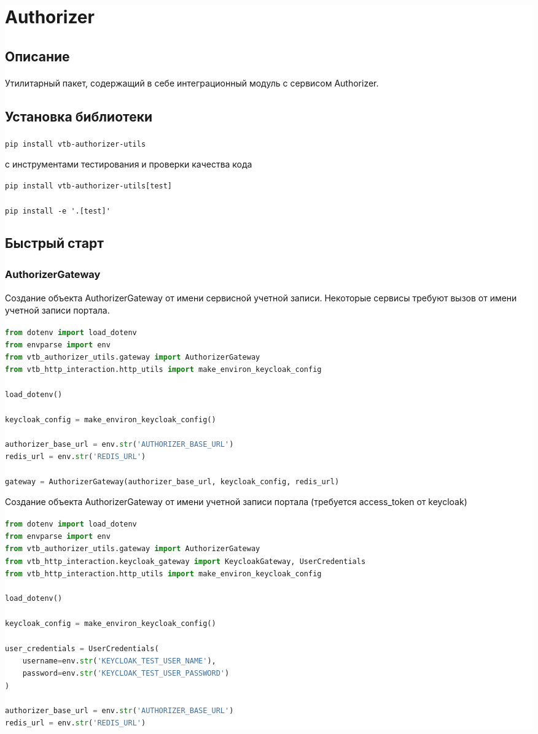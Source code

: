# Authorizer

## Описание

Утилитарный пакет, содержащий в себе интеграционный модуль с сервисом Authorizer.

## Установка библиотеки

```
pip install vtb-authorizer-utils
```

с инструментами тестирования и проверки качества кода

```
pip install vtb-authorizer-utils[test]

pip install -e '.[test]'
```

## Быстрый старт

### AuthorizerGateway

Создание объекта AuthorizerGateway от имени сервисной учетной записи. Некоторые сервисы требуют вызов от имени учетной
записи портала.

```python
from dotenv import load_dotenv
from envparse import env
from vtb_authorizer_utils.gateway import AuthorizerGateway
from vtb_http_interaction.http_utils import make_environ_keycloak_config

load_dotenv()

keycloak_config = make_environ_keycloak_config()

authorizer_base_url = env.str('AUTHORIZER_BASE_URL')
redis_url = env.str('REDIS_URL')

gateway = AuthorizerGateway(authorizer_base_url, keycloak_config, redis_url)
```

Создание объекта AuthorizerGateway от имени учетной записи портала (требуется access_token от keycloak)

```python
from dotenv import load_dotenv
from envparse import env
from vtb_authorizer_utils.gateway import AuthorizerGateway
from vtb_http_interaction.keycloak_gateway import KeycloakGateway, UserCredentials
from vtb_http_interaction.http_utils import make_environ_keycloak_config

load_dotenv()

keycloak_config = make_environ_keycloak_config()

user_credentials = UserCredentials(
    username=env.str('KEYCLOAK_TEST_USER_NAME'),
    password=env.str('KEYCLOAK_TEST_USER_PASSWORD')
)

authorizer_base_url = env.str('AUTHORIZER_BASE_URL')
redis_url = env.str('REDIS_URL')
```